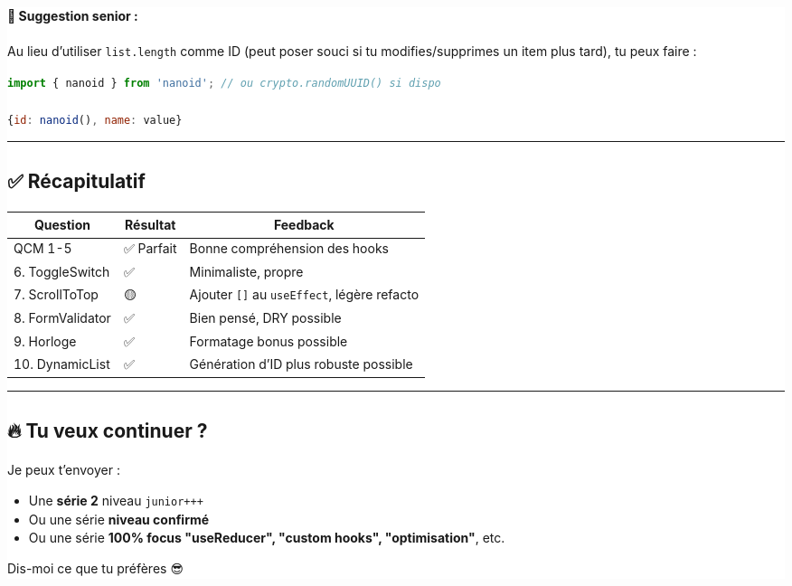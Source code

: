 #### 🔧 Suggestion senior :

Au lieu d’utiliser `list.length` comme ID (peut poser souci si tu modifies/supprimes un item plus tard), tu peux faire :

```js
import { nanoid } from 'nanoid'; // ou crypto.randomUUID() si dispo

{id: nanoid(), name: value}
```

---

## ✅ Récapitulatif

| Question         | Résultat  | Feedback                                    |
| ---------------- | --------- | ------------------------------------------- |
| QCM 1-5          | ✅ Parfait | Bonne compréhension des hooks               |
| 6. ToggleSwitch  | ✅         | Minimaliste, propre                         |
| 7. ScrollToTop   | 🟡        | Ajouter `[]` au `useEffect`, légère refacto |
| 8. FormValidator | ✅         | Bien pensé, DRY possible                    |
| 9. Horloge       | ✅         | Formatage bonus possible                    |
| 10. DynamicList  | ✅         | Génération d’ID plus robuste possible       |

---

## 🔥 Tu veux continuer ?

Je peux t’envoyer :

* Une **série 2** niveau `junior+++`
* Ou une série **niveau confirmé**
* Ou une série **100% focus "useReducer", "custom hooks", "optimisation"**, etc.

Dis-moi ce que tu préfères 😎
